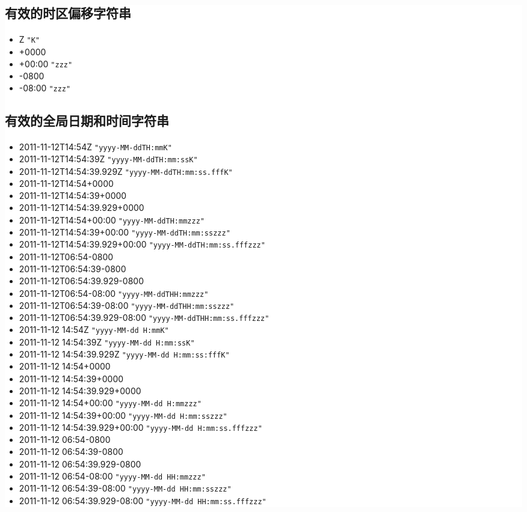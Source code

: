 ## 有效的时区偏移字符串

*   Z
    `"K"`
*   +0000
*   +00:00
    `"zzz"`
*   -0800
*   -08:00
    `"zzz"`

## 有效的全局日期和时间字符串

*   2011-11-12T14:54Z
    `"yyyy-MM-ddTH:mmK"`
*   2011-11-12T14:54:39Z
    `"yyyy-MM-ddTH:mm:ssK"`
*   2011-11-12T14:54:39.929Z
    `"yyyy-MM-ddTH:mm:ss.fffK"`
*   2011-11-12T14:54+0000
*   2011-11-12T14:54:39+0000
*   2011-11-12T14:54:39.929+0000
*   2011-11-12T14:54+00:00
    `"yyyy-MM-ddTH:mmzzz"`
*   2011-11-12T14:54:39+00:00
    `"yyyy-MM-ddTH:mm:sszzz"`
*   2011-11-12T14:54:39.929+00:00
    `"yyyy-MM-ddTH:mm:ss.fffzzz"`
*   2011-11-12T06:54-0800
*   2011-11-12T06:54:39-0800
*   2011-11-12T06:54:39.929-0800
*   2011-11-12T06:54-08:00
    `"yyyy-MM-ddTHH:mmzzz"`
*   2011-11-12T06:54:39-08:00
    `"yyyy-MM-ddTHH:mm:sszzz"`
*   2011-11-12T06:54:39.929-08:00
    `"yyyy-MM-ddTHH:mm:ss.fffzzz"`
*   2011-11-12 14:54Z
    `"yyyy-MM-dd H:mmK"`
*   2011-11-12 14:54:39Z
    `"yyyy-MM-dd H:mm:ssK"`
*   2011-11-12 14:54:39.929Z
    `"yyyy-MM-dd H:mm:ss:fffK"`
*   2011-11-12 14:54+0000
*   2011-11-12 14:54:39+0000
*   2011-11-12 14:54:39.929+0000
*   2011-11-12 14:54+00:00
    `"yyyy-MM-dd H:mmzzz"`
*   2011-11-12 14:54:39+00:00
    `"yyyy-MM-dd H:mm:sszzz"`
*   2011-11-12 14:54:39.929+00:00
    `"yyyy-MM-dd H:mm:ss.fffzzz"`
*   2011-11-12 06:54-0800
*   2011-11-12 06:54:39-0800
*   2011-11-12 06:54:39.929-0800
*   2011-11-12 06:54-08:00
    `"yyyy-MM-dd HH:mmzzz"`
*   2011-11-12 06:54:39-08:00
    `"yyyy-MM-dd HH:mm:sszzz"`
*   2011-11-12 06:54:39.929-08:00
    `"yyyy-MM-dd HH:mm:ss.fffzzz"`
